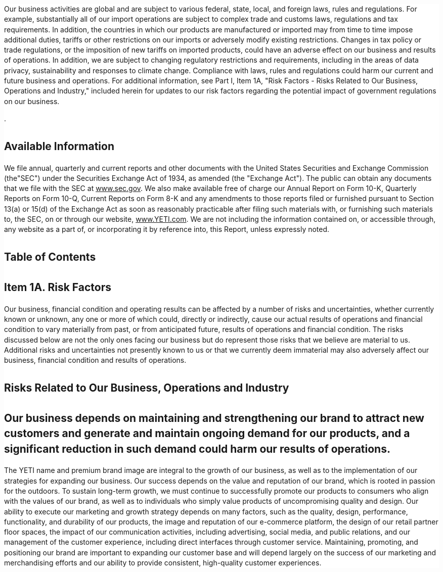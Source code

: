 Our business activities are global and are subject to various federal, state, local, and foreign laws, rules and regulations. For example, substantially all of our import operations are subject to complex trade and customs laws, regulations and tax requirements. In addition, the countries in which our products are manufactured or imported may from time to time impose additional duties, tariffs or other restrictions on our imports or adversely modify existing restrictions. Changes in tax policy or trade regulations, or the imposition of new tariffs on imported products, could have an adverse effect on our business and results of operations. In addition, we are subject to changing regulatory restrictions and requirements, including in the areas of data privacy, sustainability and responses to climate change. Compliance with laws, rules and regulations could harm our current and future business and operations. For additional information, see Part I, Item 1A, "Risk Factors - Risks Related to Our Business, Operations and Industry," included herein for updates to our risk factors regarding the potential impact of government regulations on our business.

.

## Available Information

We file annual, quarterly and current reports and other documents with the United States Securities and Exchange Commission (the"SEC") under the Securities Exchange Act of 1934, as amended (the "Exchange Act"). The public can obtain any documents that we file with the SEC at www.sec.gov. We also make available free of charge our Annual Report on Form 10-K, Quarterly Reports on Form 10-Q, Current Reports on Form 8-K and any amendments to those reports filed or furnished pursuant to Section 13(a) or 15(d) of the Exchange Act as soon as reasonably practicable after filing such materials with, or furnishing such materials to, the SEC, on or through our website, www.YETI.com. We are not including the information contained on, or accessible through, any website as a part of, or incorporating it by reference into, this Report, unless expressly noted.

## Table of Contents

## Item 1A. Risk Factors

Our business, financial condition and operating results can be affected by a number of risks and uncertainties, whether currently known or unknown, any one or more of which could, directly or indirectly, cause our actual results of operations and financial condition to vary materially from past, or from anticipated future, results of operations and financial condition. The risks discussed below are not the only ones facing our business but do represent those risks that we believe are material to us. Additional risks and uncertainties not presently known to us or that we currently deem immaterial may also adversely affect our business, financial condition and results of operations.

## Risks Related to Our Business, Operations and Industry

## Our business depends on maintaining and strengthening our brand to attract new customers and generate and maintain ongoing demand for our products, and a significant reduction in such demand could harm our results of operations.

The YETI name and premium brand image are integral to the growth of our business, as well as to the implementation of our strategies for expanding our business. Our success depends on the value and reputation of our brand, which is rooted in passion for the outdoors. To sustain long-term growth, we must continue to successfully promote our products to consumers who align with the values of our brand, as well as to individuals who simply value products of uncompromising quality and design. Our ability to execute our marketing and growth strategy depends on many factors, such as the quality, design, performance, functionality, and durability of our products, the image and reputation of our e-commerce platform, the design of our retail partner floor spaces, the impact of our communication activities, including advertising, social media, and public relations, and our management of the customer experience, including direct interfaces through customer service. Maintaining, promoting, and positioning our brand are important to expanding our customer base and will depend largely on the success of our marketing and merchandising efforts and our ability to provide consistent, high-quality customer experiences.
